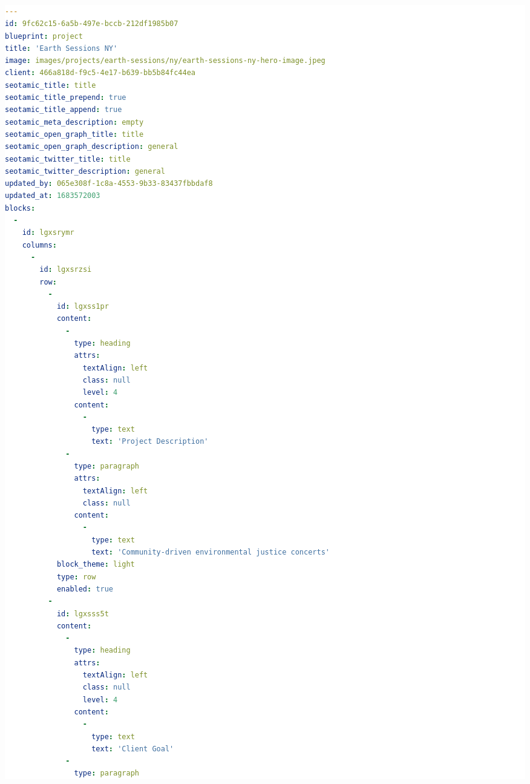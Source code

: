```yaml
---
id: 9fc62c15-6a5b-497e-bccb-212df1985b07
blueprint: project
title: 'Earth Sessions NY'
image: images/projects/earth-sessions/ny/earth-sessions-ny-hero-image.jpeg
client: 466a818d-f9c5-4e17-b639-bb5b84fc44ea
seotamic_title: title
seotamic_title_prepend: true
seotamic_title_append: true
seotamic_meta_description: empty
seotamic_open_graph_title: title
seotamic_open_graph_description: general
seotamic_twitter_title: title
seotamic_twitter_description: general
updated_by: 065e308f-1c8a-4553-9b33-83437fbbdaf8
updated_at: 1683572003
blocks:
  -
    id: lgxsrymr
    columns:
      -
        id: lgxsrzsi
        row:
          -
            id: lgxss1pr
            content:
              -
                type: heading
                attrs:
                  textAlign: left
                  class: null
                  level: 4
                content:
                  -
                    type: text
                    text: 'Project Description'
              -
                type: paragraph
                attrs:
                  textAlign: left
                  class: null
                content:
                  -
                    type: text
                    text: 'Community-driven environmental justice concerts'
            block_theme: light
            type: row
            enabled: true
          -
            id: lgxsss5t
            content:
              -
                type: heading
                attrs:
                  textAlign: left
                  class: null
                  level: 4
                content:
                  -
                    type: text
                    text: 'Client Goal'
              -
                type: paragraph
```